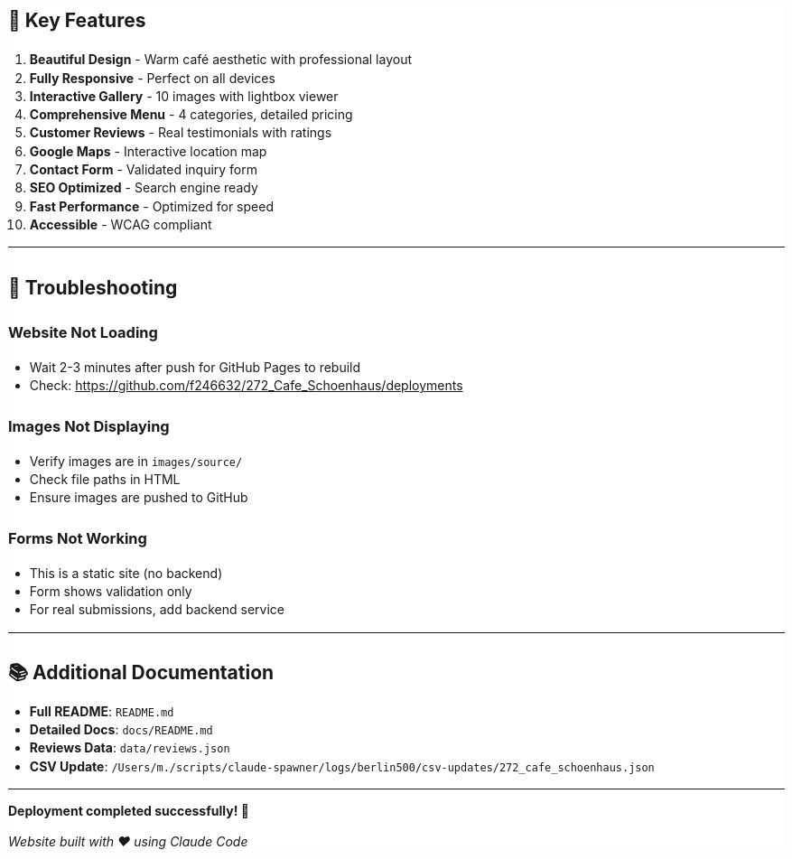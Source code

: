 
## 🎯 Key Features

1. **Beautiful Design** - Warm café aesthetic with professional layout
2. **Fully Responsive** - Perfect on all devices
3. **Interactive Gallery** - 10 images with lightbox viewer
4. **Comprehensive Menu** - 4 categories, detailed pricing
5. **Customer Reviews** - Real testimonials with ratings
6. **Google Maps** - Interactive location map
7. **Contact Form** - Validated inquiry form
8. **SEO Optimized** - Search engine ready
9. **Fast Performance** - Optimized for speed
10. **Accessible** - WCAG compliant

---

## 🔧 Troubleshooting

### Website Not Loading
- Wait 2-3 minutes after push for GitHub Pages to rebuild
- Check: https://github.com/f246632/272_Cafe_Schoenhaus/deployments

### Images Not Displaying
- Verify images are in `images/source/`
- Check file paths in HTML
- Ensure images are pushed to GitHub

### Forms Not Working
- This is a static site (no backend)
- Form shows validation only
- For real submissions, add backend service

---

## 📚 Additional Documentation

- **Full README**: `README.md`
- **Detailed Docs**: `docs/README.md`
- **Reviews Data**: `data/reviews.json`
- **CSV Update**: `/Users/m./scripts/claude-spawner/logs/berlin500/csv-updates/272_cafe_schoenhaus.json`

---

**Deployment completed successfully! 🎉**

*Website built with ❤️ using Claude Code*
